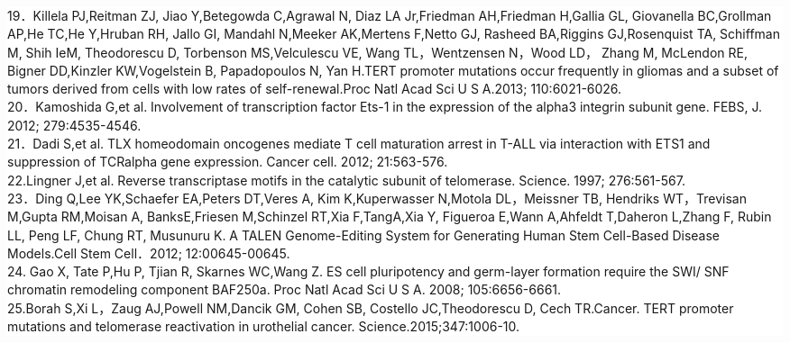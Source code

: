19．Killela PJ,Reitman ZJ, Jiao Y,Betegowda C,Agrawal N, Diaz LA Jr,Friedman AH,Friedman H,Gallia GL, Giovanella BC,Grollman AP,He TC,He Y,Hruban RH, Jallo GI, Mandahl N,Meeker AK,Mertens F,Netto GJ, Rasheed BA,Riggins GJ,Rosenquist TA, Schiffman M, Shih IeM, Theodorescu D, Torbenson MS,Velculescu VE, Wang TL，Wentzensen N，Wood LD， Zhang M, McLendon RE, Bigner DD,Kinzler KW,Vogelstein B, Papadopoulos N, Yan H.TERT promoter mutations occur frequently in gliomas and a subset of tumors derived from cells with low rates of self-renewal.Proc Natl Acad Sci U S A.2013; 110:6021-6026.   
20．Kamoshida G,et al. Involvement of transcription factor Ets-1 in the expression of the alpha3 integrin subunit gene. FEBS, J. 2012; 279:4535-4546.   
21．Dadi S,et al. TLX homeodomain oncogenes mediate T cell maturation arrest in T-ALL via interaction with ETS1 and suppression of TCRalpha gene expression. Cancer cell. 2012; 21:563-576.   
22.Lingner J,et al. Reverse transcriptase motifs in the catalytic subunit of telomerase. Science. 1997; 276:561-567.   
23．Ding Q,Lee YK,Schaefer EA,Peters DT,Veres A, Kim K,Kuperwasser N,Motola DL，Meissner TB, Hendriks WT，Trevisan M,Gupta RM,Moisan A, BanksE,Friesen M,Schinzel RT,Xia F,TangA,Xia Y, Figueroa E,Wann A,Ahfeldt T,Daheron L,Zhang F, Rubin LL, Peng LF, Chung RT, Musunuru K. A TALEN Genome-Editing System for Generating Human Stem Cell-Based Disease Models.Cell Stem Cell．2012; 12:00645-00645.   
24. Gao X, Tate P,Hu P, Tjian R, Skarnes WC,Wang Z. ES cell pluripotency and germ-layer formation require the SWI/ SNF chromatin remodeling component BAF250a. Proc Natl Acad Sci U S A. 2008; 105:6656-6661.   
25.Borah S,Xi L，Zaug AJ,Powell NM,Dancik GM, Cohen SB, Costello JC,Theodorescu D, Cech TR.Cancer. TERT promoter mutations and telomerase reactivation in urothelial cancer. Science.2015;347:1006-10.